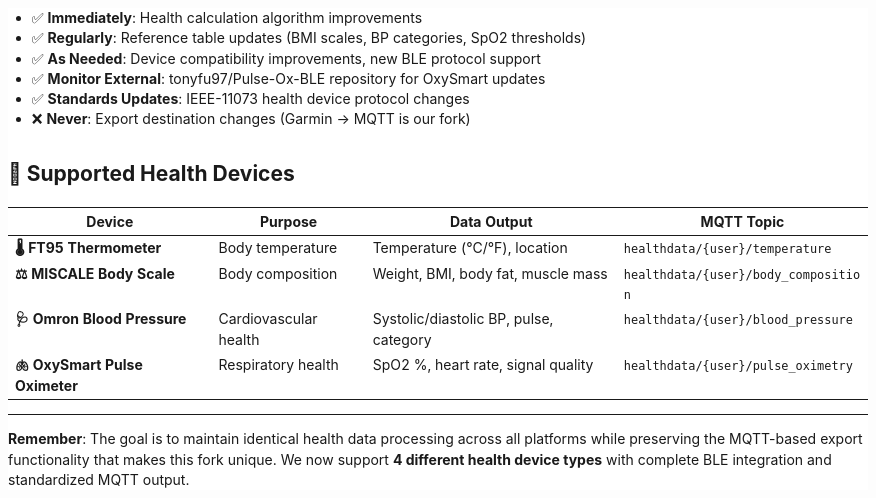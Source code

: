- ✅ **Immediately**: Health calculation algorithm improvements
- ✅ **Regularly**: Reference table updates (BMI scales, BP categories, SpO2 thresholds)
- ✅ **As Needed**: Device compatibility improvements, new BLE protocol support
- ✅ **Monitor External**: tonyfu97/Pulse-Ox-BLE repository for OxySmart updates
- ✅ **Standards Updates**: IEEE-11073 health device protocol changes
- ❌ **Never**: Export destination changes (Garmin → MQTT is our fork)

## 🏥 **Supported Health Devices**

| Device | Purpose | Data Output | MQTT Topic |
|--------|---------|-------------|------------|
| **🌡️ FT95 Thermometer** | Body temperature | Temperature (°C/°F), location | `healthdata/{user}/temperature` |
| **⚖️ MISCALE Body Scale** | Body composition | Weight, BMI, body fat, muscle mass | `healthdata/{user}/body_composition` |
| **🩺 Omron Blood Pressure** | Cardiovascular health | Systolic/diastolic BP, pulse, category | `healthdata/{user}/blood_pressure` |
| **🫁 OxySmart Pulse Oximeter** | Respiratory health | SpO2 %, heart rate, signal quality | `healthdata/{user}/pulse_oximetry` |

---

**Remember**: The goal is to maintain identical health data processing across all platforms while preserving the MQTT-based export functionality that makes this fork unique. We now support **4 different health device types** with complete BLE integration and standardized MQTT output.